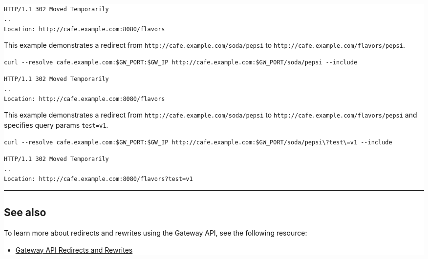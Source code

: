 ```text
HTTP/1.1 302 Moved Temporarily
..
Location: http://cafe.example.com:8080/flavors
```

This example demonstrates a redirect from `http://cafe.example.com/soda/pepsi` to `http://cafe.example.com/flavors/pepsi`.

```shell
curl --resolve cafe.example.com:$GW_PORT:$GW_IP http://cafe.example.com:$GW_PORT/soda/pepsi --include
```

```text
HTTP/1.1 302 Moved Temporarily
..
Location: http://cafe.example.com:8080/flavors
```

This example demonstrates a redirect from `http://cafe.example.com/soda/pepsi` to `http://cafe.example.com/flavors/pepsi` and specifies query params `test=v1`.

```shell
curl --resolve cafe.example.com:$GW_PORT:$GW_IP http://cafe.example.com:$GW_PORT/soda/pepsi\?test\=v1 --include
```

```text
HTTP/1.1 302 Moved Temporarily
..
Location: http://cafe.example.com:8080/flavors?test=v1
```

---

## See also

To learn more about redirects and rewrites using the Gateway API, see the following resource:

- [Gateway API Redirects and Rewrites](https://gateway-api.sigs.k8s.io/guides/http-redirect-rewrite/)
